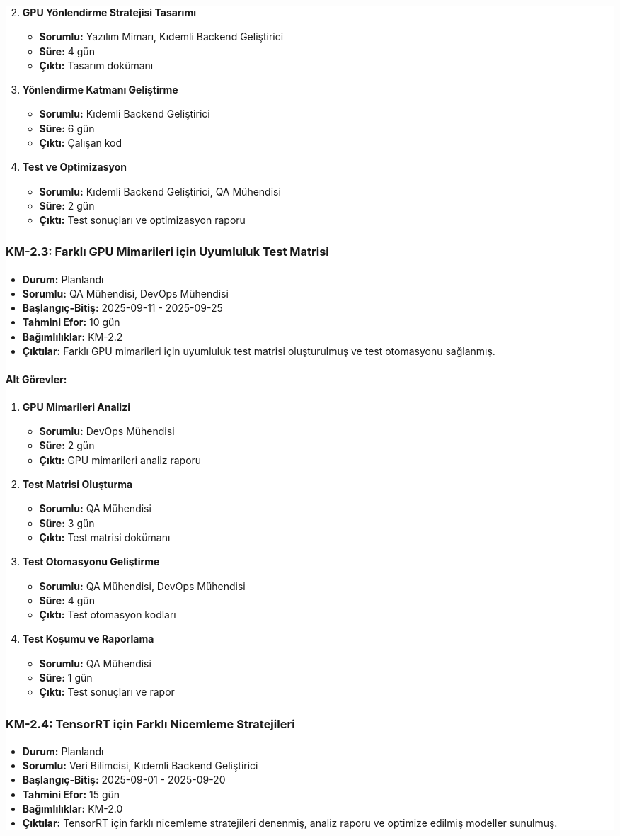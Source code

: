 2. **GPU Yönlendirme Stratejisi Tasarımı**
   - **Sorumlu:** Yazılım Mimarı, Kıdemli Backend Geliştirici
   - **Süre:** 4 gün
   - **Çıktı:** Tasarım dokümanı

3. **Yönlendirme Katmanı Geliştirme**
   - **Sorumlu:** Kıdemli Backend Geliştirici
   - **Süre:** 6 gün
   - **Çıktı:** Çalışan kod

4. **Test ve Optimizasyon**
   - **Sorumlu:** Kıdemli Backend Geliştirici, QA Mühendisi
   - **Süre:** 2 gün
   - **Çıktı:** Test sonuçları ve optimizasyon raporu

### KM-2.3: Farklı GPU Mimarileri için Uyumluluk Test Matrisi
- **Durum:** Planlandı
- **Sorumlu:** QA Mühendisi, DevOps Mühendisi
- **Başlangıç-Bitiş:** 2025-09-11 - 2025-09-25
- **Tahmini Efor:** 10 gün
- **Bağımlılıklar:** KM-2.2
- **Çıktılar:** Farklı GPU mimarileri için uyumluluk test matrisi oluşturulmuş ve test otomasyonu sağlanmış.

#### Alt Görevler:
1. **GPU Mimarileri Analizi**
   - **Sorumlu:** DevOps Mühendisi
   - **Süre:** 2 gün
   - **Çıktı:** GPU mimarileri analiz raporu

2. **Test Matrisi Oluşturma**
   - **Sorumlu:** QA Mühendisi
   - **Süre:** 3 gün
   - **Çıktı:** Test matrisi dokümanı

3. **Test Otomasyonu Geliştirme**
   - **Sorumlu:** QA Mühendisi, DevOps Mühendisi
   - **Süre:** 4 gün
   - **Çıktı:** Test otomasyon kodları

4. **Test Koşumu ve Raporlama**
   - **Sorumlu:** QA Mühendisi
   - **Süre:** 1 gün
   - **Çıktı:** Test sonuçları ve rapor

### KM-2.4: TensorRT için Farklı Nicemleme Stratejileri
- **Durum:** Planlandı
- **Sorumlu:** Veri Bilimcisi, Kıdemli Backend Geliştirici
- **Başlangıç-Bitiş:** 2025-09-01 - 2025-09-20
- **Tahmini Efor:** 15 gün
- **Bağımlılıklar:** KM-2.0
- **Çıktılar:** TensorRT için farklı nicemleme stratejileri denenmiş, analiz raporu ve optimize edilmiş modeller sunulmuş.
